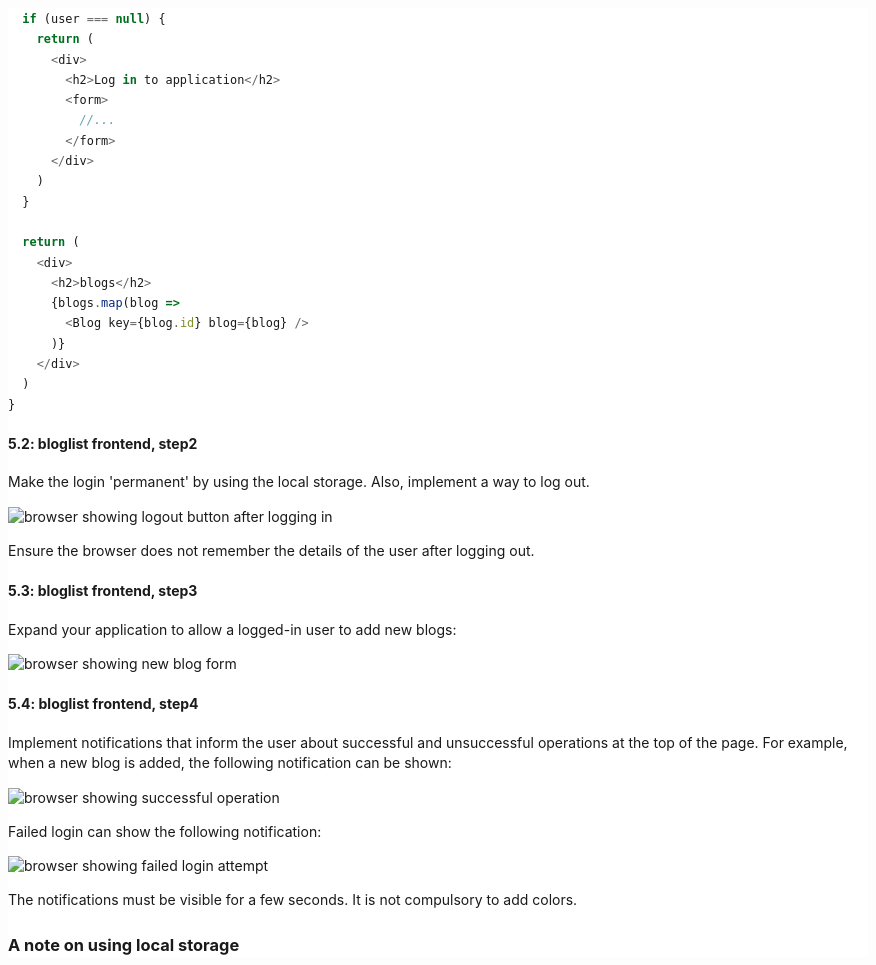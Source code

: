 ```js
  if (user === null) {
    return (
      <div>
        <h2>Log in to application</h2>
        <form>
          //...
        </form>
      </div>
    )
  }

  return (
    <div>
      <h2>blogs</h2>
      {blogs.map(blog =>
        <Blog key={blog.id} blog={blog} />
      )}
    </div>
  )
}
```

#### 5.2: bloglist frontend, step2

Make the login 'permanent' by using the local storage. Also, implement a way to log out.

![browser showing logout button after logging in](../../images/5/6e.png)

Ensure the browser does not remember the details of the user after logging out.

#### 5.3: bloglist frontend, step3

Expand your application to allow a logged-in user to add new blogs:

![browser showing new blog form](../../images/5/7e.png)

#### 5.4: bloglist frontend, step4

Implement notifications that inform the user about successful and unsuccessful operations at the top of the page. For example, when a new blog is added, the following notification can be shown:

![browser showing successful operation](../../images/5/8e.png)

Failed login can show the following notification:

![browser showing failed login attempt](../../images/5/9e.png)

The notifications must be visible for a few seconds. It is not compulsory to add colors.

</div>

<div class="content">

### A note on using local storage
